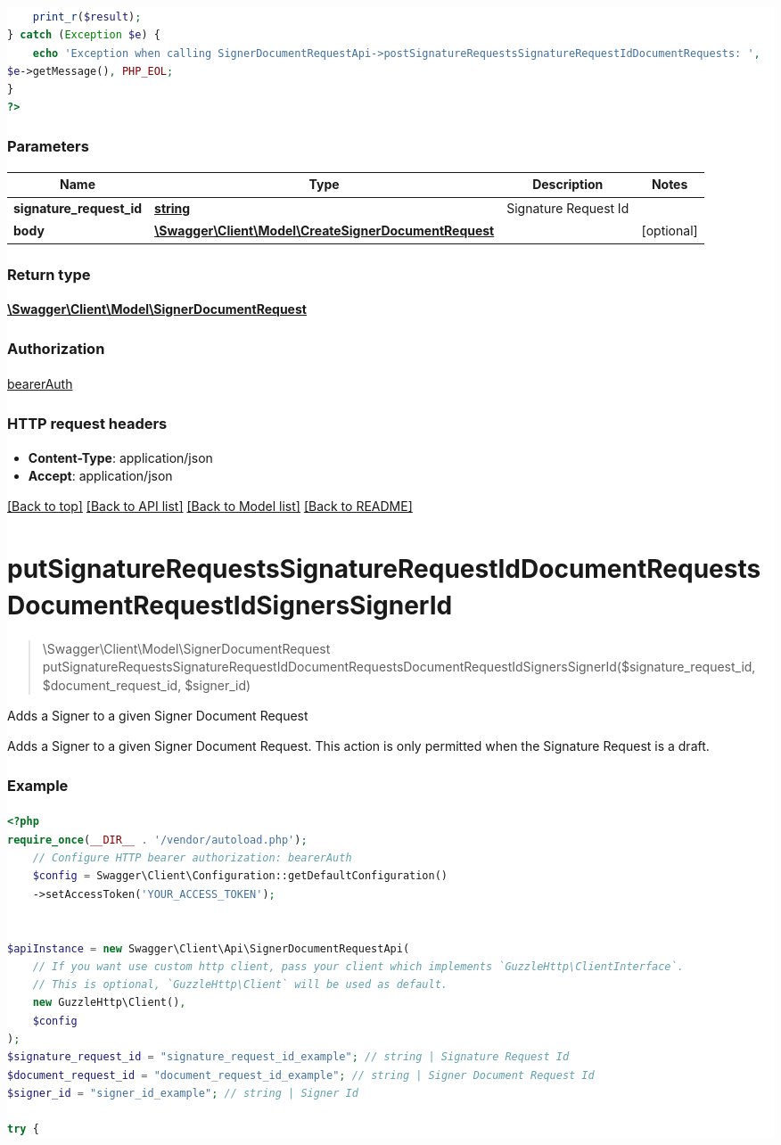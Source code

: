 ```php
    print_r($result);
} catch (Exception $e) {
    echo 'Exception when calling SignerDocumentRequestApi->postSignatureRequestsSignatureRequestIdDocumentRequests: ', $e->getMessage(), PHP_EOL;
}
?>
```

### Parameters

Name | Type | Description  | Notes
------------- | ------------- | ------------- | -------------
 **signature_request_id** | [**string**](../Model/.md)| Signature Request Id |
 **body** | [**\Swagger\Client\Model\CreateSignerDocumentRequest**](../Model/CreateSignerDocumentRequest.md)|  | [optional]

### Return type

[**\Swagger\Client\Model\SignerDocumentRequest**](../Model/SignerDocumentRequest.md)

### Authorization

[bearerAuth](../../README.md#bearerAuth)

### HTTP request headers

 - **Content-Type**: application/json
 - **Accept**: application/json

[[Back to top]](#) [[Back to API list]](../../README.md#documentation-for-api-endpoints) [[Back to Model list]](../../README.md#documentation-for-models) [[Back to README]](../../README.md)

# **putSignatureRequestsSignatureRequestIdDocumentRequestsDocumentRequestIdSignersSignerId**
> \Swagger\Client\Model\SignerDocumentRequest putSignatureRequestsSignatureRequestIdDocumentRequestsDocumentRequestIdSignersSignerId($signature_request_id, $document_request_id, $signer_id)

Adds a Signer to a given Signer Document Request

Adds a Signer to a given Signer Document Request. This action is only permitted when the Signature Request is a draft.

### Example
```php
<?php
require_once(__DIR__ . '/vendor/autoload.php');
    // Configure HTTP bearer authorization: bearerAuth
    $config = Swagger\Client\Configuration::getDefaultConfiguration()
    ->setAccessToken('YOUR_ACCESS_TOKEN');


$apiInstance = new Swagger\Client\Api\SignerDocumentRequestApi(
    // If you want use custom http client, pass your client which implements `GuzzleHttp\ClientInterface`.
    // This is optional, `GuzzleHttp\Client` will be used as default.
    new GuzzleHttp\Client(),
    $config
);
$signature_request_id = "signature_request_id_example"; // string | Signature Request Id
$document_request_id = "document_request_id_example"; // string | Signer Document Request Id
$signer_id = "signer_id_example"; // string | Signer Id

try {
```